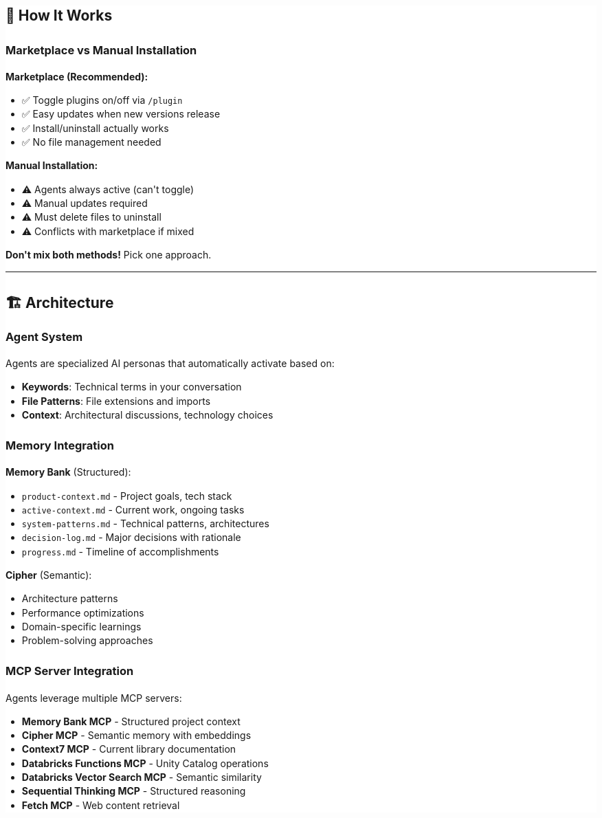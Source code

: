 
## 🔧 How It Works

### Marketplace vs Manual Installation

**Marketplace (Recommended):**
- ✅ Toggle plugins on/off via `/plugin`
- ✅ Easy updates when new versions release
- ✅ Install/uninstall actually works
- ✅ No file management needed

**Manual Installation:**
- ⚠️ Agents always active (can't toggle)
- ⚠️ Manual updates required
- ⚠️ Must delete files to uninstall
- ⚠️ Conflicts with marketplace if mixed

**Don't mix both methods!** Pick one approach.

---

## 🏗️ Architecture

### Agent System

Agents are specialized AI personas that automatically activate based on:
- **Keywords**: Technical terms in your conversation
- **File Patterns**: File extensions and imports
- **Context**: Architectural discussions, technology choices

### Memory Integration

**Memory Bank** (Structured):
- `product-context.md` - Project goals, tech stack
- `active-context.md` - Current work, ongoing tasks
- `system-patterns.md` - Technical patterns, architectures
- `decision-log.md` - Major decisions with rationale
- `progress.md` - Timeline of accomplishments

**Cipher** (Semantic):
- Architecture patterns
- Performance optimizations
- Domain-specific learnings
- Problem-solving approaches

### MCP Server Integration

Agents leverage multiple MCP servers:
- **Memory Bank MCP** - Structured project context
- **Cipher MCP** - Semantic memory with embeddings
- **Context7 MCP** - Current library documentation
- **Databricks Functions MCP** - Unity Catalog operations
- **Databricks Vector Search MCP** - Semantic similarity
- **Sequential Thinking MCP** - Structured reasoning
- **Fetch MCP** - Web content retrieval
